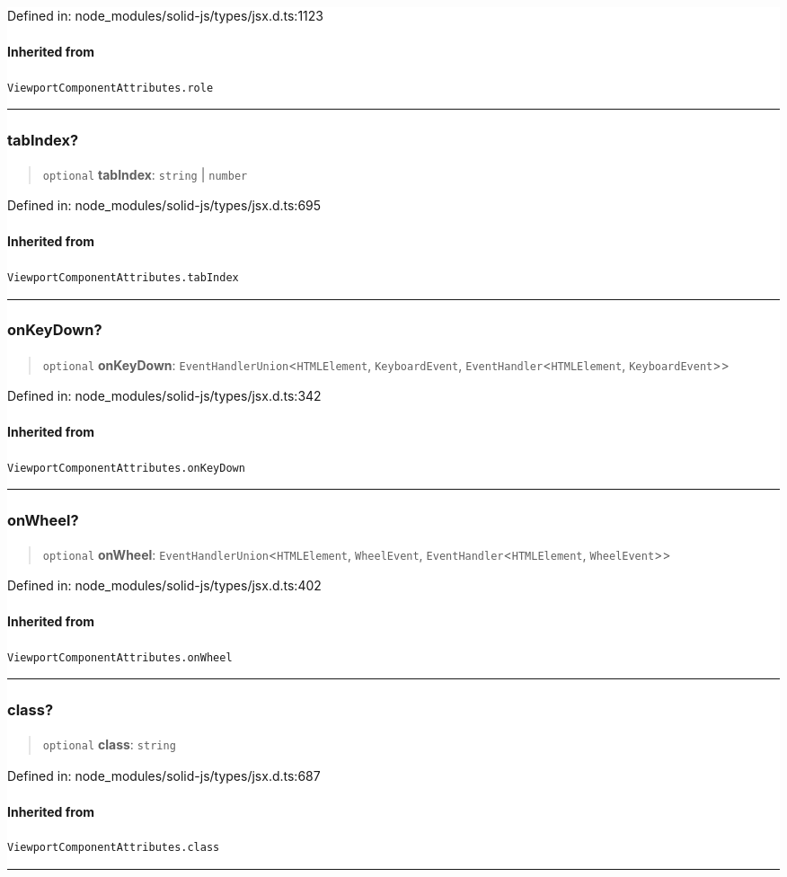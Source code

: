 Defined in: node\_modules/solid-js/types/jsx.d.ts:1123

#### Inherited from

`ViewportComponentAttributes.role`

***

### tabIndex?

> `optional` **tabIndex**: `string` \| `number`

Defined in: node\_modules/solid-js/types/jsx.d.ts:695

#### Inherited from

`ViewportComponentAttributes.tabIndex`

***

### onKeyDown?

> `optional` **onKeyDown**: `EventHandlerUnion`\<`HTMLElement`, `KeyboardEvent`, `EventHandler`\<`HTMLElement`, `KeyboardEvent`\>\>

Defined in: node\_modules/solid-js/types/jsx.d.ts:342

#### Inherited from

`ViewportComponentAttributes.onKeyDown`

***

### onWheel?

> `optional` **onWheel**: `EventHandlerUnion`\<`HTMLElement`, `WheelEvent`, `EventHandler`\<`HTMLElement`, `WheelEvent`\>\>

Defined in: node\_modules/solid-js/types/jsx.d.ts:402

#### Inherited from

`ViewportComponentAttributes.onWheel`

***

### class?

> `optional` **class**: `string`

Defined in: node\_modules/solid-js/types/jsx.d.ts:687

#### Inherited from

`ViewportComponentAttributes.class`

***
